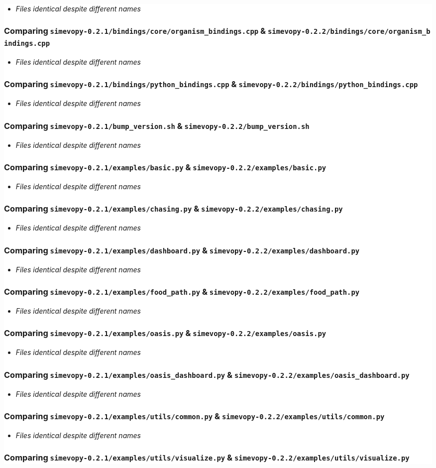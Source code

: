  * *Files identical despite different names*

### Comparing `simevopy-0.2.1/bindings/core/organism_bindings.cpp` & `simevopy-0.2.2/bindings/core/organism_bindings.cpp`

 * *Files identical despite different names*

### Comparing `simevopy-0.2.1/bindings/python_bindings.cpp` & `simevopy-0.2.2/bindings/python_bindings.cpp`

 * *Files identical despite different names*

### Comparing `simevopy-0.2.1/bump_version.sh` & `simevopy-0.2.2/bump_version.sh`

 * *Files identical despite different names*

### Comparing `simevopy-0.2.1/examples/basic.py` & `simevopy-0.2.2/examples/basic.py`

 * *Files identical despite different names*

### Comparing `simevopy-0.2.1/examples/chasing.py` & `simevopy-0.2.2/examples/chasing.py`

 * *Files identical despite different names*

### Comparing `simevopy-0.2.1/examples/dashboard.py` & `simevopy-0.2.2/examples/dashboard.py`

 * *Files identical despite different names*

### Comparing `simevopy-0.2.1/examples/food_path.py` & `simevopy-0.2.2/examples/food_path.py`

 * *Files identical despite different names*

### Comparing `simevopy-0.2.1/examples/oasis.py` & `simevopy-0.2.2/examples/oasis.py`

 * *Files identical despite different names*

### Comparing `simevopy-0.2.1/examples/oasis_dashboard.py` & `simevopy-0.2.2/examples/oasis_dashboard.py`

 * *Files identical despite different names*

### Comparing `simevopy-0.2.1/examples/utils/common.py` & `simevopy-0.2.2/examples/utils/common.py`

 * *Files identical despite different names*

### Comparing `simevopy-0.2.1/examples/utils/visualize.py` & `simevopy-0.2.2/examples/utils/visualize.py`
